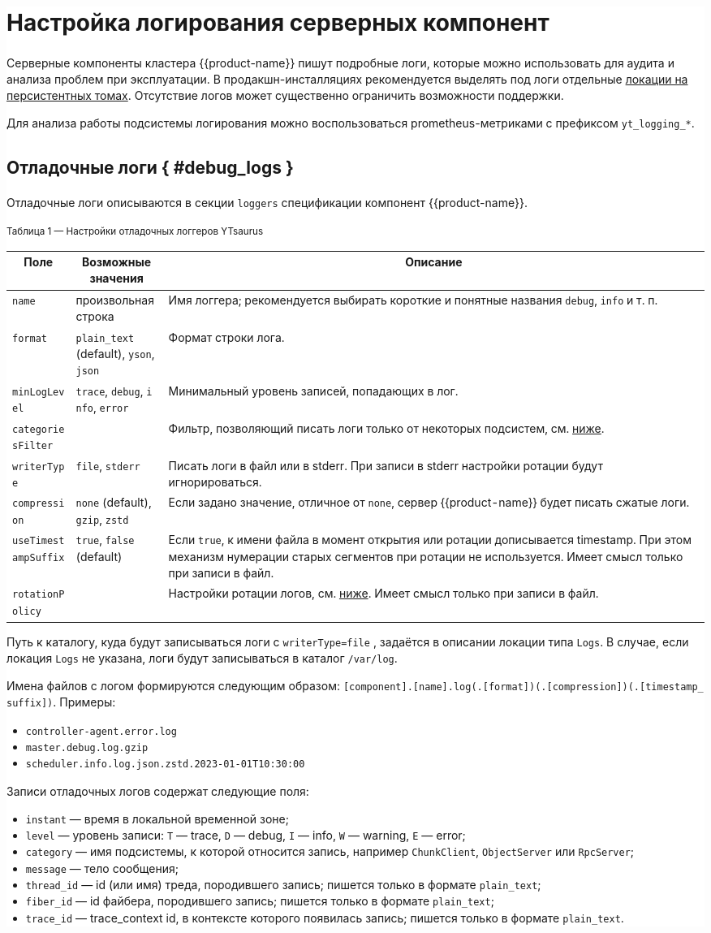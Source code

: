 # Настройка логирования серверных компонент

Серверные компоненты кластера {{product-name}} пишут подробные логи, которые можно использовать для аудита и анализа проблем при эксплуатации. В продакшн-инсталляциях рекомендуется выделять под логи отдельные [локации на персистентных томах](../../admin-guide/locations.md). Отсутствие логов может существенно ограничить возможности поддержки.

Для анализа работы подсистемы логирования можно воспользоваться prometheus-метриками с префиксом `yt_logging_*`.

## Отладочные логи { #debug_logs }

Отладочные логи описываются в секции `loggers` спецификации компонент {{product-name}}.

<small>Таблица 1 — Настройки отладочных логгеров YTsaurus </small>

| **Поле**            | **Возможные значения** | **Описание** |
| ------------------- | --------------- | ------- |
| `name`         | произвольная строка | Имя логгера; рекомендуется выбирать короткие и понятные названия `debug`, `info` и т. п. |
| `format` |  `plain_text` (default), `yson`, `json` | Формат строки лога. |
| `minLogLevel` |  `trace`, `debug`, `info`, `error` | Минимальный уровень записей, попадающих в лог. |
| `categoriesFilter` |   | Фильтр, позволяющий писать логи только от некоторых подсистем, см. [ниже](#debug_log_categories). |
| `writerType` |  `file`, `stderr` | Писать логи в файл или в stderr. При записи в stderr настройки ротации будут игнорироваться.  |
| `compression`         | `none` (default), `gzip`, `zstd` | Если задано значение, отличное от `none`, сервер {{product-name}} будет писать сжатые логи. |
| `useTimestampSuffix` |  `true`, `false` (default) | Если `true`, к имени файла в момент открытия или ротации дописывается timestamp. При этом механизм нумерации старых сегментов при ротации не используется. Имеет смысл только при записи в файл. |
| `rotationPolicy` |   | Настройки ротации логов, см. [ниже](#log_rotation). Имеет смысл только при записи в файл.|


Путь к каталогу, куда будут записываться логи с `writerType=file` , задаётся в описании локации типа `Logs`. В случае, если локация `Logs` не указана, логи будут записываться в каталог `/var/log`.

Имена файлов с логом формируются следующим образом: `[component].[name].log(.[format])(.[compression])(.[timestamp_suffix])`. Примеры:
  - `controller-agent.error.log`
  - `master.debug.log.gzip`
  - `scheduler.info.log.json.zstd.2023-01-01T10:30:00`

Записи отладочных логов содержат следующие поля:
  - `instant` — время в локальной временной зоне;
  - `level` — уровень записи: `T` — trace, `D` — debug, `I` — info, `W` — warning, `E` — error;
  - `category` — имя подсистемы, к которой относится запись, например `ChunkClient`, `ObjectServer` или `RpcServer`;
  - `message` — тело сообщения;
  - `thread_id` — id (или имя) треда, породившего запись; пишется только в формате `plain_text`;
  - `fiber_id` — id файбера, породившего запись; пишется только в формате `plain_text`;
  - `trace_id` — trace_context id, в контексте которого появилась запись; пишется только в формате `plain_text`.
